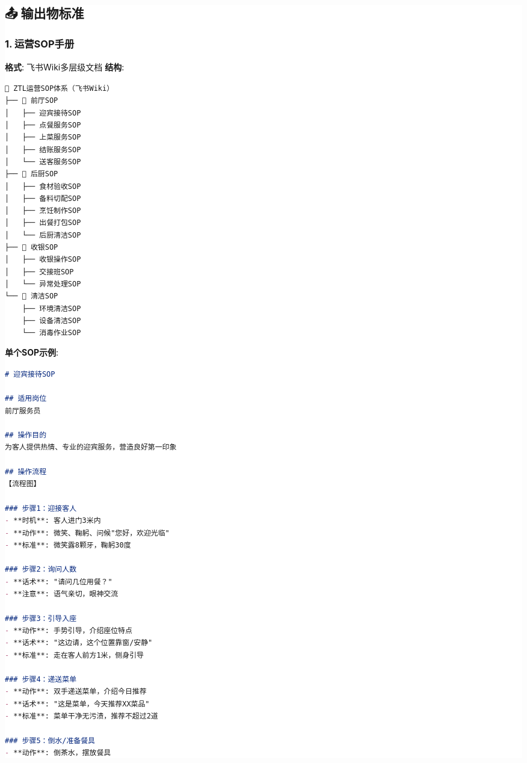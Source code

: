 ## 📤 输出物标准

### 1. 运营SOP手册
**格式**: 飞书Wiki多层级文档
**结构**:
```markdown
📁 ZTL运营SOP体系（飞书Wiki）
├── 📁 前厅SOP
│   ├── 迎宾接待SOP
│   ├── 点餐服务SOP
│   ├── 上菜服务SOP
│   ├── 结账服务SOP
│   └── 送客服务SOP
├── 📁 后厨SOP
│   ├── 食材验收SOP
│   ├── 备料切配SOP
│   ├── 烹饪制作SOP
│   ├── 出餐打包SOP
│   └── 后厨清洁SOP
├── 📁 收银SOP
│   ├── 收银操作SOP
│   ├── 交接班SOP
│   └── 异常处理SOP
└── 📁 清洁SOP
    ├── 环境清洁SOP
    ├── 设备清洁SOP
    └── 消毒作业SOP
```

**单个SOP示例**:
```markdown
# 迎宾接待SOP

## 适用岗位
前厅服务员

## 操作目的
为客人提供热情、专业的迎宾服务，营造良好第一印象

## 操作流程
【流程图】

### 步骤1：迎接客人
- **时机**: 客人进门3米内
- **动作**: 微笑、鞠躬、问候"您好，欢迎光临"
- **标准**: 微笑露8颗牙，鞠躬30度

### 步骤2：询问人数
- **话术**: "请问几位用餐？"
- **注意**: 语气亲切，眼神交流

### 步骤3：引导入座
- **动作**: 手势引导，介绍座位特点
- **话术**: "这边请，这个位置靠窗/安静"
- **标准**: 走在客人前方1米，侧身引导

### 步骤4：递送菜单
- **动作**: 双手递送菜单，介绍今日推荐
- **话术**: "这是菜单，今天推荐XX菜品"
- **标准**: 菜单干净无污渍，推荐不超过2道

### 步骤5：倒水/准备餐具
- **动作**: 倒茶水，摆放餐具
```